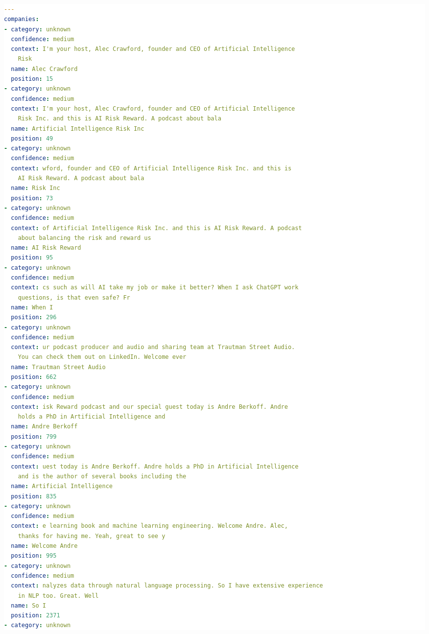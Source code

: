 ```yaml
---
companies:
- category: unknown
  confidence: medium
  context: I'm your host, Alec Crawford, founder and CEO of Artificial Intelligence
    Risk
  name: Alec Crawford
  position: 15
- category: unknown
  confidence: medium
  context: I'm your host, Alec Crawford, founder and CEO of Artificial Intelligence
    Risk Inc. and this is AI Risk Reward. A podcast about bala
  name: Artificial Intelligence Risk Inc
  position: 49
- category: unknown
  confidence: medium
  context: wford, founder and CEO of Artificial Intelligence Risk Inc. and this is
    AI Risk Reward. A podcast about bala
  name: Risk Inc
  position: 73
- category: unknown
  confidence: medium
  context: of Artificial Intelligence Risk Inc. and this is AI Risk Reward. A podcast
    about balancing the risk and reward us
  name: AI Risk Reward
  position: 95
- category: unknown
  confidence: medium
  context: cs such as will AI take my job or make it better? When I ask ChatGPT work
    questions, is that even safe? Fr
  name: When I
  position: 296
- category: unknown
  confidence: medium
  context: ur podcast producer and audio and sharing team at Trautman Street Audio.
    You can check them out on LinkedIn. Welcome ever
  name: Trautman Street Audio
  position: 662
- category: unknown
  confidence: medium
  context: isk Reward podcast and our special guest today is Andre Berkoff. Andre
    holds a PhD in Artificial Intelligence and
  name: Andre Berkoff
  position: 799
- category: unknown
  confidence: medium
  context: uest today is Andre Berkoff. Andre holds a PhD in Artificial Intelligence
    and is the author of several books including the
  name: Artificial Intelligence
  position: 835
- category: unknown
  confidence: medium
  context: e learning book and machine learning engineering. Welcome Andre. Alec,
    thanks for having me. Yeah, great to see y
  name: Welcome Andre
  position: 995
- category: unknown
  confidence: medium
  context: nalyzes data through natural language processing. So I have extensive experience
    in NLP too. Great. Well
  name: So I
  position: 2371
- category: unknown
```